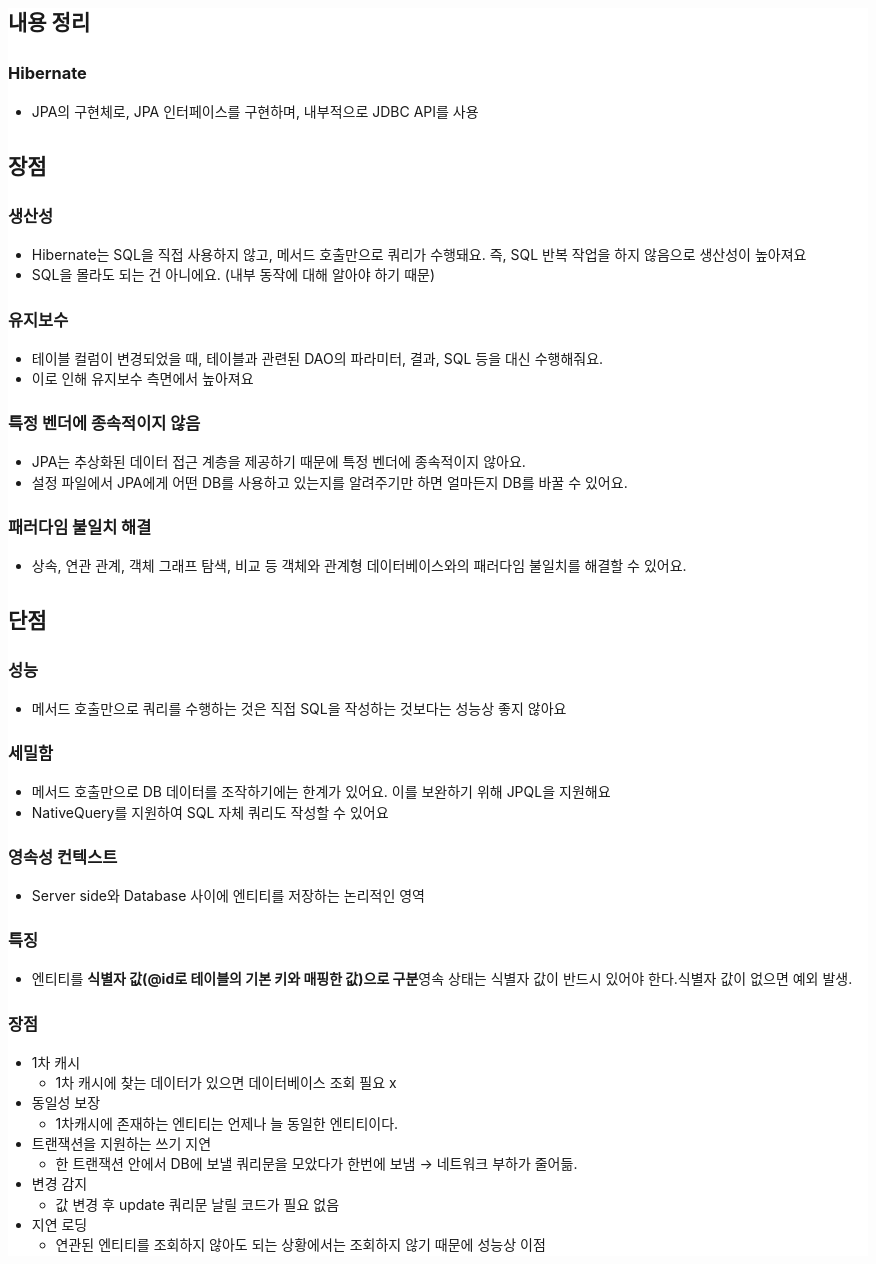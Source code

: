 ## 내용 정리
### Hibernate

- JPA의 구현체로, JPA 인터페이스를 구현하며, 내부적으로 JDBC API를 사용

## 장점

### 생산성

- Hibernate는 SQL을 직접 사용하지 않고, 메서드 호출만으로 쿼리가 수행돼요. 즉, SQL 반복 작업을 하지 않음으로 생산성이 높아져요
- SQL을 몰라도 되는 건 아니에요. (내부 동작에 대해 알아야 하기 때문)

### 유지보수

- 테이블 컬럼이 변경되었을 때, 테이블과 관련된 DAO의 파라미터, 결과, SQL 등을 대신 수행해줘요.
- 이로 인해 유지보수 측면에서 높아져요

### 특정 벤더에 종속적이지 않음

- JPA는 추상화된 데이터 접근 계층을 제공하기 때문에 특정 벤더에 종속적이지 않아요.
- 설정 파일에서 JPA에게 어떤 DB를 사용하고 있는지를 알려주기만 하면 얼마든지 DB를 바꿀 수 있어요.

### 패러다임 불일치 해결

- 상속, 연관 관계, 객체 그래프 탐색, 비교 등 객체와 관계형 데이터베이스와의 패러다임 불일치를 해결할 수 있어요.

## 단점

### 성능

- 메서드 호출만으로 쿼리를 수행하는 것은 직접 SQL을 작성하는 것보다는 성능상 좋지 않아요

### 세밀함

- 메서드 호출만으로 DB 데이터를 조작하기에는 한계가 있어요. 이를 보완하기 위해 JPQL을 지원해요
- NativeQuery를 지원하여 SQL 자체 쿼리도 작성할 수 있어요

### 영속성 컨텍스트

- Server side와 Database 사이에 엔티티를 저장하는 논리적인 영역

### 특징

- 엔티티를 **식별자 값(@id로 테이블의 기본 키와 매핑한 값)으로 구분**영속 상태는 식별자 값이 반드시 있어야 한다.식별자 값이 없으면 예외 발생.

### 장점

- 1차 캐시
    - 1차 캐시에 찾는 데이터가 있으면 데이터베이스 조회 필요 x
- 동일성 보장
    - 1차캐시에 존재하는 엔티티는 언제나 늘 동일한 엔티티이다.
- 트랜잭션을 지원하는 쓰기 지연
    - 한 트랜잭션 안에서 DB에 보낼 쿼리문을 모았다가 한번에 보냄 → 네트워크 부하가 줄어듦.
- 변경 감지
    - 값 변경 후 update 쿼리문 날릴 코드가 필요 없음
- 지연 로딩
    - 연관된 엔티티를 조회하지 않아도 되는 상황에서는 조회하지 않기 때문에 성능상 이점
